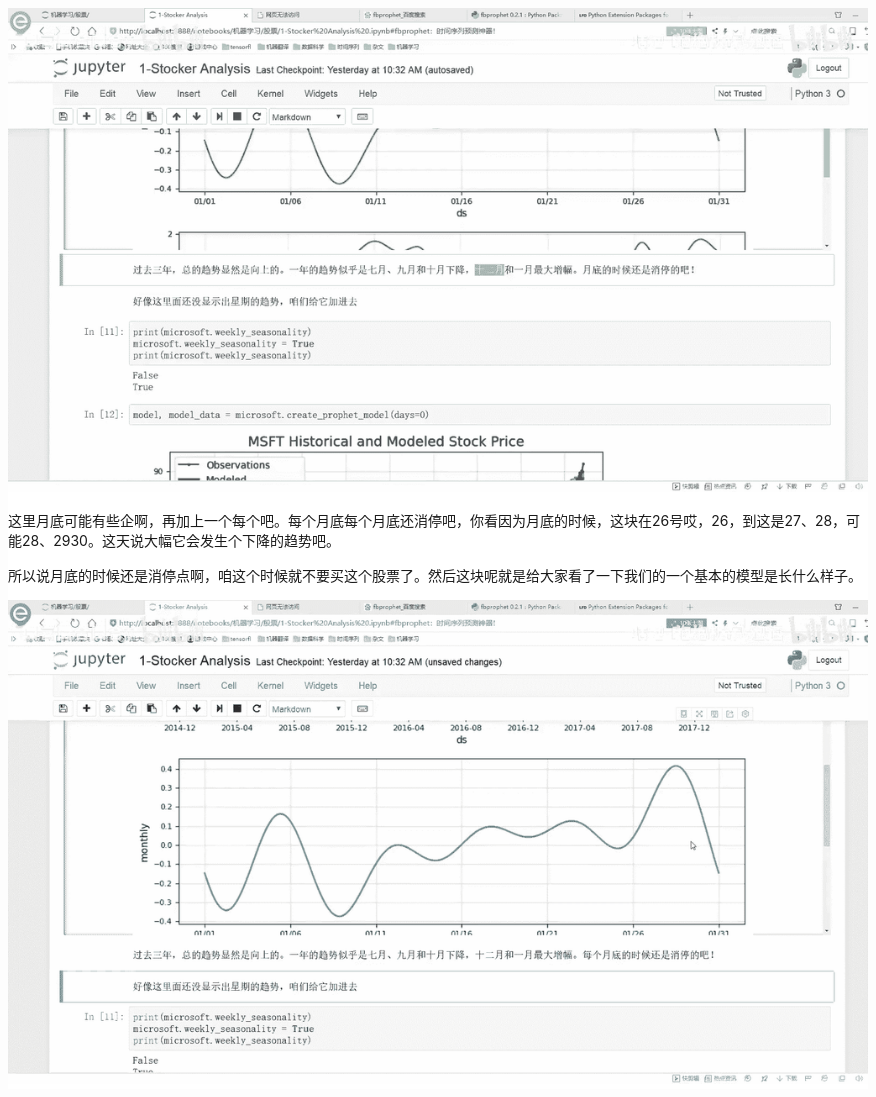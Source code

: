 ![](img/b13c4b4a57e82f11c47cd1cc27eeb3c2_47.png)

这里月底可能有些企啊，再加上一个每个吧。每个月底每个月底还消停吧，你看因为月底的时候，这块在26号哎，26，到这是27、28，可能28、2930。这天说大幅它会发生个下降的趋势吧。

所以说月底的时候还是消停点啊，咱这个时候就不要买这个股票了。然后这块呢就是给大家看了一下我们的一个基本的模型是长什么样子。



![](img/b13c4b4a57e82f11c47cd1cc27eeb3c2_49.png)
